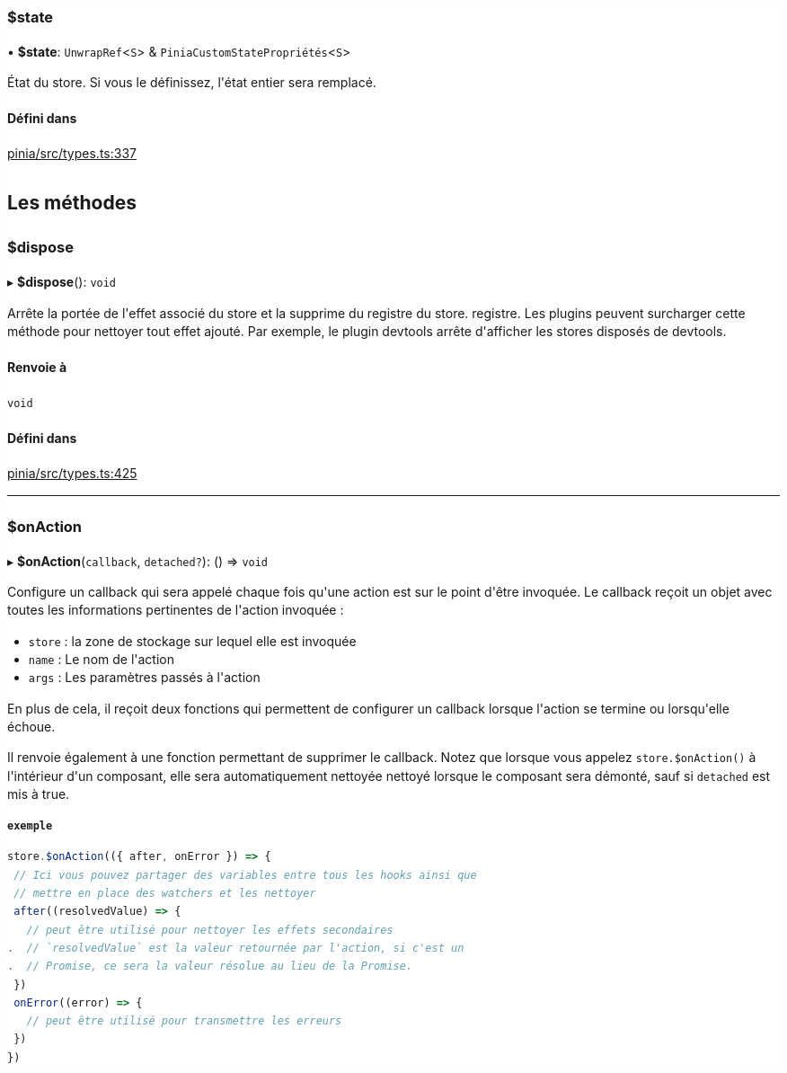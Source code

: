### $state

• **$state**: `UnwrapRef`<`S`\> & `PiniaCustomStatePropriétés`<`S`\>

État du store. Si vous le définissez, l'état entier sera remplacé.

#### Défini dans

[pinia/src/types.ts:337](https://github.com/posva/pinia/blob/46c50b2/packages/pinia/src/types.ts#L337)

## Les méthodes

### $dispose

▸ **$dispose**(): `void`

Arrête la portée de l'effet associé du store et la supprime du registre du store.
registre. Les plugins peuvent surcharger cette méthode pour nettoyer tout effet ajouté.
Par exemple, le plugin devtools arrête d'afficher les stores disposés de devtools.

#### Renvoie à

`void`

#### Défini dans

[pinia/src/types.ts:425](https://github.com/posva/pinia/blob/46c50b2/packages/pinia/src/types.ts#L425)

___

### $onAction

▸ **$onAction**(`callback`, `detached?`): () => `void`

Configure un callback qui sera appelé chaque fois qu'une action est sur le point d'être
invoquée. Le callback reçoit un objet avec toutes les informations pertinentes
de l'action invoquée :
- `store` : la zone de stockage sur lequel elle est invoquée
- `name` : Le nom de l'action
- `args` : Les paramètres passés à l'action

En plus de cela, il reçoit deux fonctions qui permettent de configurer un callback
lorsque l'action se termine ou lorsqu'elle échoue.

Il renvoie également à une fonction permettant de supprimer le callback. Notez que lorsque vous appelez
`store.$onAction()` à l'intérieur d'un composant, elle sera automatiquement nettoyée
nettoyé lorsque le composant sera démonté, sauf si `detached` est mis à true.

**`exemple`**

```js
store.$onAction(({ after, onError }) => {
 // Ici vous pouvez partager des variables entre tous les hooks ainsi que
 // mettre en place des watchers et les nettoyer
 after((resolvedValue) => {
   // peut être utilisé pour nettoyer les effets secondaires
.  // `resolvedValue` est la valeur retournée par l'action, si c'est un
.  // Promise, ce sera la valeur résolue au lieu de la Promise.
 })
 onError((error) => {
   // peut être utilisé pour transmettre les erreurs
 })
})
```
